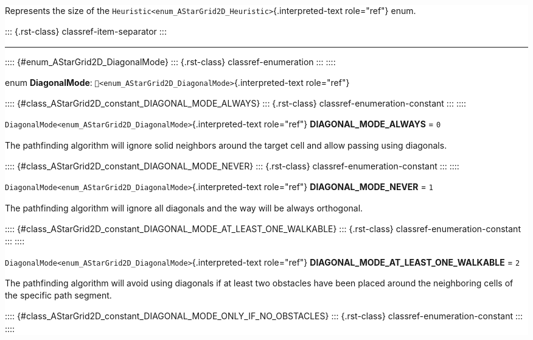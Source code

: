 Represents the size of the
`Heuristic<enum_AStarGrid2D_Heuristic>`{.interpreted-text role="ref"}
enum.

::: {.rst-class}
classref-item-separator
:::

------------------------------------------------------------------------

:::: {#enum_AStarGrid2D_DiagonalMode}
::: {.rst-class}
classref-enumeration
:::
::::

enum **DiagonalMode**:
`🔗<enum_AStarGrid2D_DiagonalMode>`{.interpreted-text role="ref"}

:::: {#class_AStarGrid2D_constant_DIAGONAL_MODE_ALWAYS}
::: {.rst-class}
classref-enumeration-constant
:::
::::

`DiagonalMode<enum_AStarGrid2D_DiagonalMode>`{.interpreted-text
role="ref"} **DIAGONAL_MODE_ALWAYS** = `0`

The pathfinding algorithm will ignore solid neighbors around the target
cell and allow passing using diagonals.

:::: {#class_AStarGrid2D_constant_DIAGONAL_MODE_NEVER}
::: {.rst-class}
classref-enumeration-constant
:::
::::

`DiagonalMode<enum_AStarGrid2D_DiagonalMode>`{.interpreted-text
role="ref"} **DIAGONAL_MODE_NEVER** = `1`

The pathfinding algorithm will ignore all diagonals and the way will be
always orthogonal.

:::: {#class_AStarGrid2D_constant_DIAGONAL_MODE_AT_LEAST_ONE_WALKABLE}
::: {.rst-class}
classref-enumeration-constant
:::
::::

`DiagonalMode<enum_AStarGrid2D_DiagonalMode>`{.interpreted-text
role="ref"} **DIAGONAL_MODE_AT_LEAST_ONE_WALKABLE** = `2`

The pathfinding algorithm will avoid using diagonals if at least two
obstacles have been placed around the neighboring cells of the specific
path segment.

:::: {#class_AStarGrid2D_constant_DIAGONAL_MODE_ONLY_IF_NO_OBSTACLES}
::: {.rst-class}
classref-enumeration-constant
:::
::::
